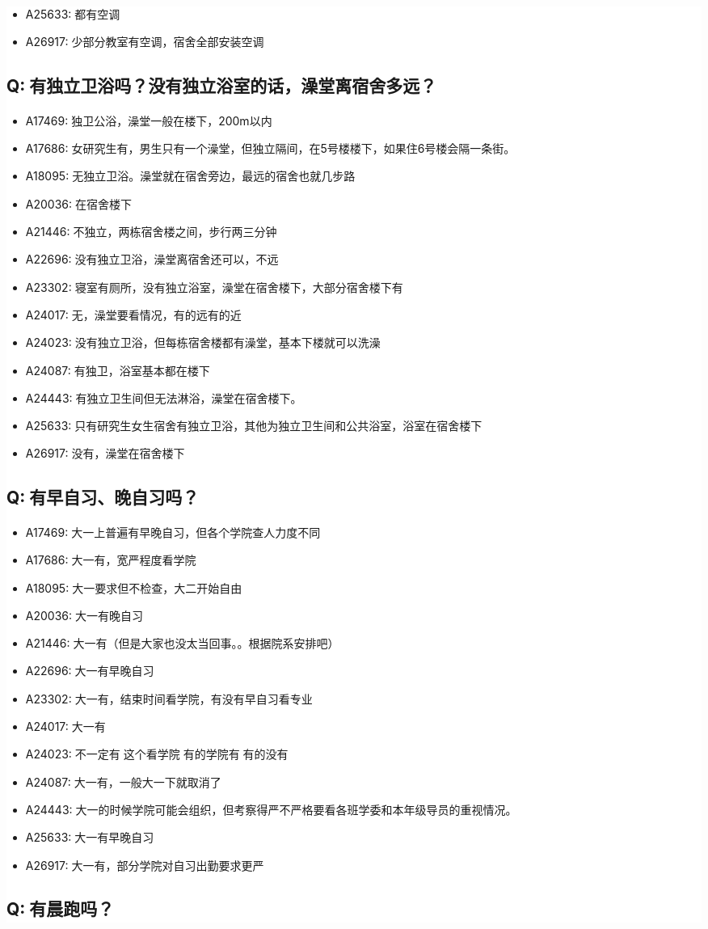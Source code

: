 - A25633: 都有空调

- A26917: 少部分教室有空调，宿舍全部安装空调

## Q: 有独立卫浴吗？没有独立浴室的话，澡堂离宿舍多远？

- A17469: 独卫公浴，澡堂一般在楼下，200m以内

- A17686: 女研究生有，男生只有一个澡堂，但独立隔间，在5号楼楼下，如果住6号楼会隔一条街。

- A18095: 无独立卫浴。澡堂就在宿舍旁边，最远的宿舍也就几步路

- A20036: 在宿舍楼下

- A21446: 不独立，两栋宿舍楼之间，步行两三分钟

- A22696: 没有独立卫浴，澡堂离宿舍还可以，不远

- A23302: 寝室有厕所，没有独立浴室，澡堂在宿舍楼下，大部分宿舍楼下有

- A24017: 无，澡堂要看情况，有的远有的近

- A24023: 没有独立卫浴，但每栋宿舍楼都有澡堂，基本下楼就可以洗澡

- A24087: 有独卫，浴室基本都在楼下

- A24443: 有独立卫生间但无法淋浴，澡堂在宿舍楼下。

- A25633: 只有研究生女生宿舍有独立卫浴，其他为独立卫生间和公共浴室，浴室在宿舍楼下

- A26917: 没有，澡堂在宿舍楼下

## Q: 有早自习、晚自习吗？

- A17469: 大一上普遍有早晚自习，但各个学院查人力度不同

- A17686: 大一有，宽严程度看学院

- A18095: 大一要求但不检查，大二开始自由

- A20036: 大一有晚自习

- A21446: 大一有（但是大家也没太当回事。。根据院系安排吧）

- A22696: 大一有早晚自习

- A23302: 大一有，结束时间看学院，有没有早自习看专业

- A24017: 大一有

- A24023: 不一定有 这个看学院 有的学院有 有的没有

- A24087: 大一有，一般大一下就取消了

- A24443: 大一的时候学院可能会组织，但考察得严不严格要看各班学委和本年级导员的重视情况。

- A25633: 大一有早晚自习

- A26917: 大一有，部分学院对自习出勤要求更严

## Q: 有晨跑吗？

